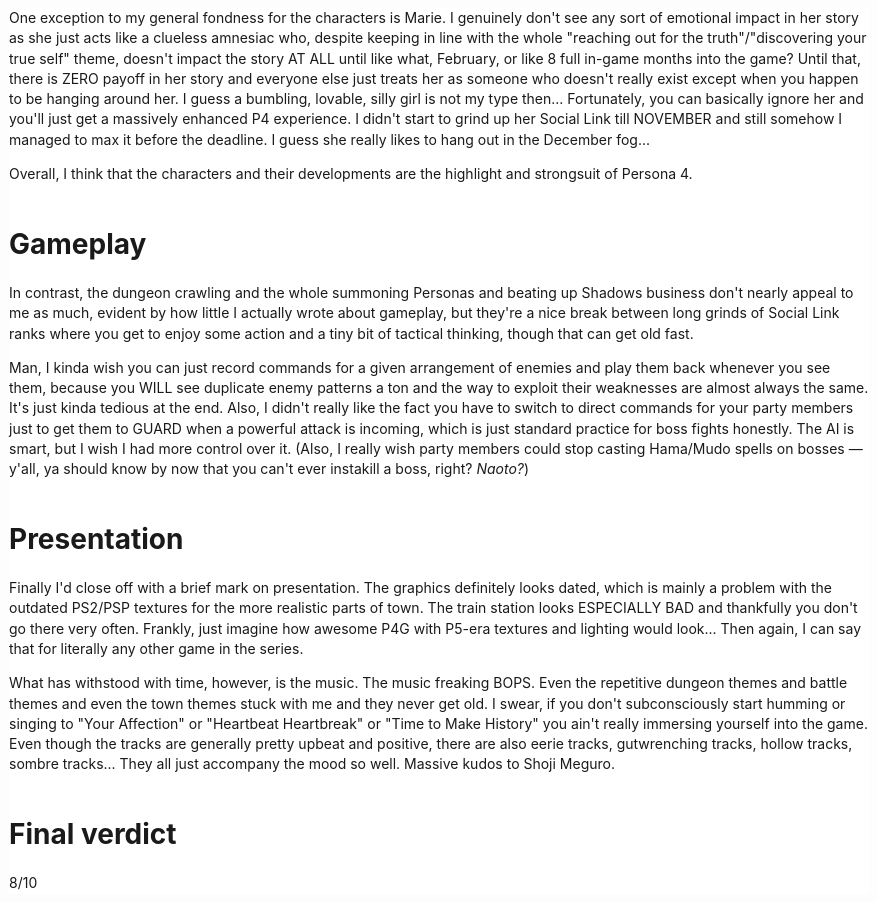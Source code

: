 One exception to my general fondness for the characters is Marie. I genuinely
don't see any sort of emotional impact in her story as she just acts like a
clueless amnesiac who, despite keeping in line with the whole "reaching out for
the truth"/"discovering your true self" theme, doesn't impact the story AT ALL
until like what, February, or like 8 full in-game months into the game? Until
that, there is ZERO payoff in her story and everyone else just treats her as
someone who doesn't really exist except when you happen to be hanging around
her. I guess a bumbling, lovable, silly girl is not my type then... Fortunately,
you can basically ignore her and you'll just get a massively enhanced P4
experience. I didn't start to grind up her Social Link till NOVEMBER and still
somehow I managed to max it before the deadline. I guess she really likes to
hang out in the December fog...

Overall, I think that the characters and their developments are the highlight
and strongsuit of Persona 4.

# Gameplay

In contrast, the dungeon crawling and the whole summoning Personas and beating
up Shadows business don't nearly appeal to me as much, evident by how little I
actually wrote about gameplay, but they're a nice break between long grinds of
Social Link ranks where you get to enjoy some action and a tiny bit of tactical
thinking, though that can get old fast.

Man, I kinda wish you can just record commands for a given arrangement of
enemies and play them back whenever you see them, because you WILL see duplicate
enemy patterns a ton and the way to exploit their weaknesses are almost always
the same. It's just kinda tedious at the end. Also, I didn't really like the
fact you have to switch to direct commands for your party members just to get
them to GUARD when a powerful attack is incoming, which is just standard
practice for boss fights honestly. The AI is smart, but I wish I had more
control over it. (Also, I really wish party members could stop casting Hama/Mudo
spells on bosses — y'all, ya should know by now that you can't ever instakill a
boss, right? _Naoto?_)

# Presentation

Finally I'd close off with a brief mark on presentation. The graphics definitely
looks dated, which is mainly a problem with the outdated PS2/PSP textures for
the more realistic parts of town. The train station looks ESPECIALLY BAD and
thankfully you don't go there very often. Frankly, just imagine how awesome P4G
with P5-era textures and lighting would look... Then again, I can say that for
literally any other game in the series.

What has withstood with time, however, is the music. The music freaking BOPS.
Even the repetitive dungeon themes and battle themes and even the town themes
stuck with me and they never get old. I swear, if you don't subconsciously start
humming or singing to "Your Affection" or "Heartbeat Heartbreak" or "Time to
Make History" you ain't really immersing yourself into the game. Even though the
tracks are generally pretty upbeat and positive, there are also eerie tracks,
gutwrenching tracks, hollow tracks, sombre tracks... They all just accompany the
mood so well. Massive kudos to Shoji Meguro.

# Final verdict

8/10
